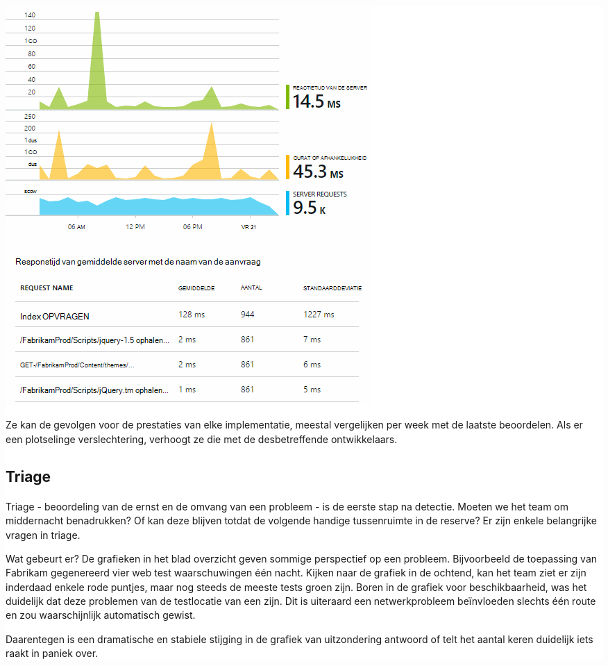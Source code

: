 
![Antwoord tijd diagram en raster van de server de reactietijden.](./media/app-insights-detect-triage-diagnose/09-dependencies.png)

Ze kan de gevolgen voor de prestaties van elke implementatie, meestal vergelijken per week met de laatste beoordelen. Als er een plotselinge verslechtering, verhoogt ze die met de desbetreffende ontwikkelaars.


## <a name="triage"></a>Triage


Triage - beoordeling van de ernst en de omvang van een probleem - is de eerste stap na detectie. Moeten we het team om middernacht benadrukken? Of kan deze blijven totdat de volgende handige tussenruimte in de reserve? Er zijn enkele belangrijke vragen in triage.


Wat gebeurt er? De grafieken in het blad overzicht geven sommige perspectief op een probleem. Bijvoorbeeld de toepassing van Fabrikam gegenereerd vier web test waarschuwingen één nacht. Kijken naar de grafiek in de ochtend, kan het team ziet er zijn inderdaad enkele rode puntjes, maar nog steeds de meeste tests groen zijn. Boren in de grafiek voor beschikbaarheid, was het duidelijk dat deze problemen van de testlocatie van een zijn. Dit is uiteraard een netwerkprobleem beïnvloeden slechts één route en zou waarschijnlijk automatisch gewist.  


Daarentegen is een dramatische en stabiele stijging in de grafiek van uitzondering antwoord of telt het aantal keren duidelijk iets raakt in paniek over.
